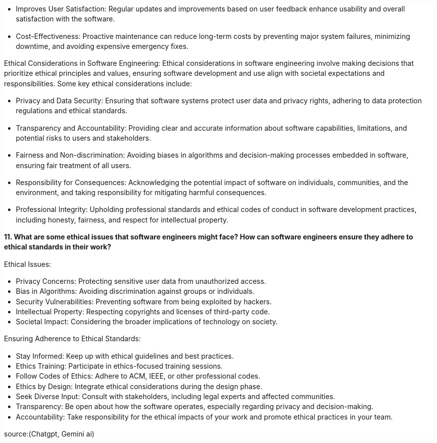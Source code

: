 - Improves User Satisfaction: Regular updates and improvements based on user feedback enhance usability and overall satisfaction with the software.

- Cost-Effectiveness: Proactive maintenance can reduce long-term costs by preventing major system failures, minimizing downtime, and avoiding expensive emergency fixes.

Ethical Considerations in Software Engineering:
Ethical considerations in software engineering involve making decisions that prioritize ethical principles and values, ensuring software development and use align with societal expectations and responsibilities. Some key ethical considerations include:

- Privacy and Data Security: Ensuring that software systems protect user data and privacy rights, adhering to data protection regulations and ethical standards.

- Transparency and Accountability: Providing clear and accurate information about software capabilities, limitations, and potential risks to users and stakeholders.

- Fairness and Non-discrimination: Avoiding biases in algorithms and decision-making processes embedded in software, ensuring fair treatment of all users.

- Responsibility for Consequences: Acknowledging the potential impact of software on individuals, communities, and the environment, and taking responsibility for mitigating harmful consequences.

- Professional Integrity: Upholding professional standards and ethical codes of conduct in software development practices, including honesty, fairness, and respect for intellectual property.
  
**11. What are some ethical issues that software engineers might face? How can software engineers ensure they adhere to ethical standards in their work?**

Ethical Issues:
- Privacy Concerns: Protecting sensitive user data from unauthorized access.
- Bias in Algorithms: Avoiding discrimination against groups or individuals.
- Security Vulnerabilities: Preventing software from being exploited by hackers.
- Intellectual Property: Respecting copyrights and licenses of third-party code.
- Societal Impact: Considering the broader implications of technology on society.

Ensuring Adherence to Ethical Standards:
- Stay Informed: Keep up with ethical guidelines and best practices.
- Ethics Training: Participate in ethics-focused training sessions.
- Follow Codes of Ethics: Adhere to ACM, IEEE, or other professional codes.
- Ethics by Design: Integrate ethical considerations during the design phase.
- Seek Diverse Input: Consult with stakeholders, including legal experts and affected communities.
- Transparency: Be open about how the software operates, especially regarding privacy and decision-making.
- Accountability: Take responsibility for the ethical impacts of your work and promote ethical practices in your team.
  
source:(Chatgpt, Gemini ai)
